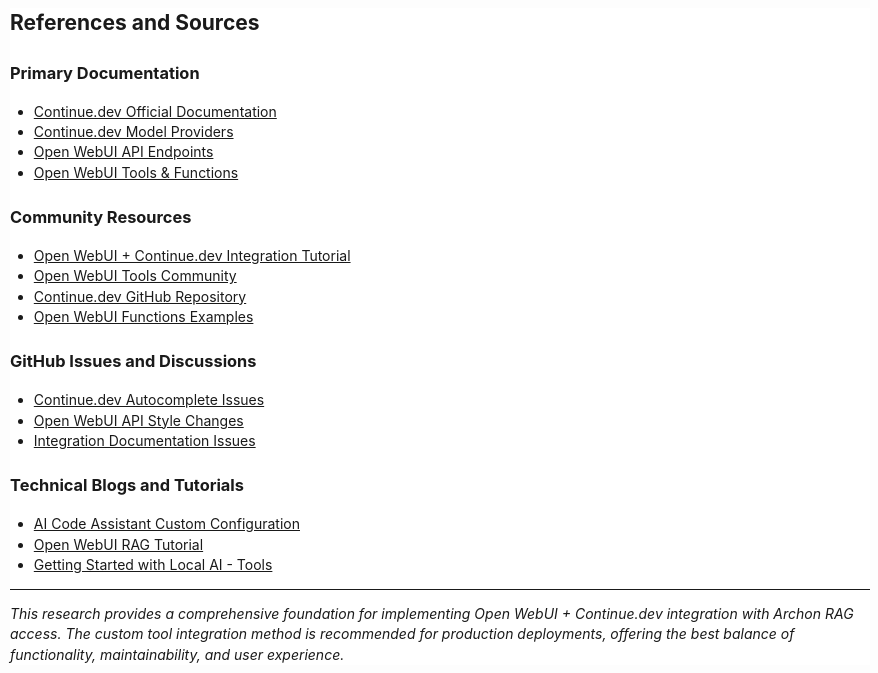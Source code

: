 ## References and Sources

### Primary Documentation
- [Continue.dev Official Documentation](https://docs.continue.dev/)
- [Continue.dev Model Providers](https://docs.continue.dev/customize/model-providers)
- [Open WebUI API Endpoints](https://docs.openwebui.com/getting-started/api-endpoints/)
- [Open WebUI Tools & Functions](https://docs.openwebui.com/features/plugin/tools/)

### Community Resources
- [Open WebUI + Continue.dev Integration Tutorial](https://docs.openwebui.com/tutorials/integrations/continue-dev/)
- [Open WebUI Tools Community](https://openwebui.com/tools)
- [Continue.dev GitHub Repository](https://github.com/continuedev/continue)
- [Open WebUI Functions Examples](https://github.com/owndev/Open-WebUI-Functions)

### GitHub Issues and Discussions
- [Continue.dev Autocomplete Issues](https://github.com/continuedev/continue/issues/2954)
- [Open WebUI API Style Changes](https://github.com/open-webui/open-webui/discussions/13913)
- [Integration Documentation Issues](https://github.com/open-webui/docs/issues/255)

### Technical Blogs and Tutorials
- [AI Code Assistant Custom Configuration](https://dev.to/turnv_x_f58e8e8f9761129ad/ai-code-assistant-continue-custom-configuration)
- [Open WebUI RAG Tutorial](https://medium.com/open-webui-mastery/open-webui-tutorial-supercharging-your-local-ai)
- [Getting Started with Local AI - Tools](https://medium.com/@able_wong/getting-started-with-local-ai-open-webui-documents-and-tools)

---

*This research provides a comprehensive foundation for implementing Open WebUI + Continue.dev integration with Archon RAG access. The custom tool integration method is recommended for production deployments, offering the best balance of functionality, maintainability, and user experience.*